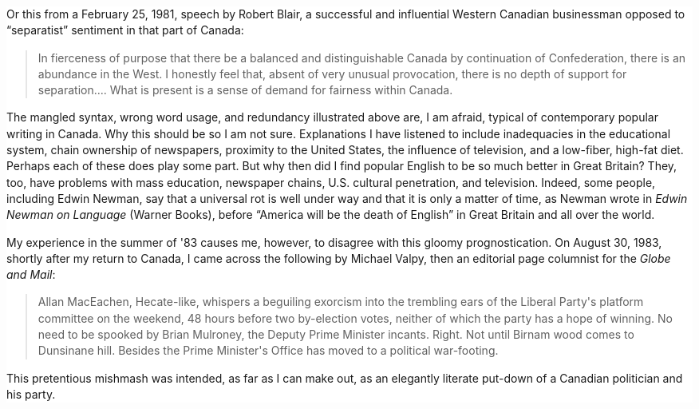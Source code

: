 Or this from a February 25, 1981, speech by Robert
Blair, a successful and influential Western Canadian
businessman opposed to &ldquo;separatist&rdquo; sentiment in that
part of Canada:

>In fierceness of purpose that there be a balanced
and distinguishable Canada by continuation of
Confederation, there is an abundance in the
West.  I honestly feel that, absent of very unusual
provocation, there is no depth of support
for separation....  What is present is a sense of
demand for fairness within Canada.

The mangled syntax, wrong word usage, and redundancy
illustrated above are, I am afraid, typical of
contemporary popular writing in Canada.  Why this
should be so I am not sure.  Explanations I have listened
to include inadequacies in the educational system,
chain ownership of newspapers, proximity to the
United States, the influence of television, and a low-fiber,
high-fat diet.  Perhaps each of these does play
some part.  But why then did I find popular English to
be so much better in Great Britain?  They, too, have
problems with mass education, newspaper chains,
U.S. cultural penetration, and television.  Indeed,
some people, including Edwin Newman, say that a
universal rot is well under way and that it is only a
matter of time, as Newman wrote in *Edwin Newman
on Language* (Warner Books), before &ldquo;America will be
the death of English&rdquo; in Great Britain and all over the
world.

My experience in the summer of '83 causes me,
however, to disagree with this gloomy prognostication.
On August 30, 1983, shortly after my return to Canada,
I came across the following by Michael Valpy,
then an editorial page columnist for the *Globe and
Mail*:

>Allan MacEachen, Hecate-like, whispers a beguiling
exorcism into the trembling ears of the
Liberal Party's platform committee on the weekend,
48 hours before two by-election votes,
neither of which the party has a hope of winning.
No need to be spooked by Brian Mulroney,
the Deputy Prime Minister incants.  Right.  Not
until Birnam wood comes to Dunsinane hill.
Besides the Prime Minister's Office has moved to
a political war-footing.

This pretentious mishmash was intended, as far as I
can make out, as an elegantly literate put-down of a
Canadian politician and his party.
